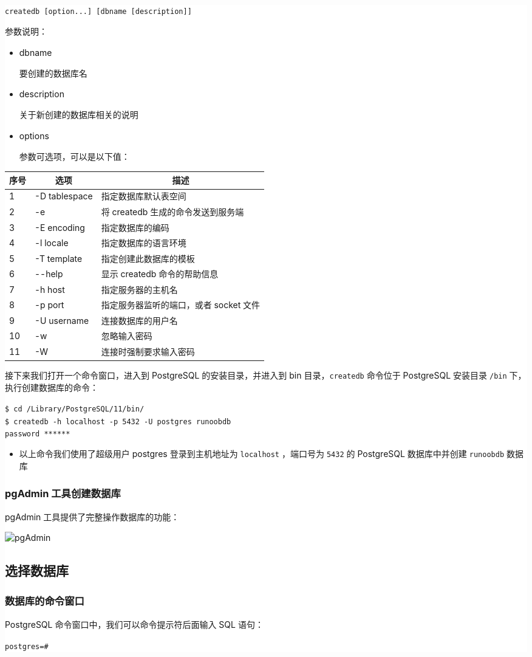 ```
createdb [option...] [dbname [description]]
```

参数说明：

- dbname

  要创建的数据库名

- description

  关于新创建的数据库相关的说明

- options

  参数可选项，可以是以下值：

序号|选项|描述
-|-|-
1|-D tablespace|指定数据库默认表空间
2|-e|将 createdb 生成的命令发送到服务端
3|-E encoding|指定数据库的编码
4|-l locale|指定数据库的语言环境
5|-T template|指定创建此数据库的模板
6|--help|显示 createdb 命令的帮助信息
7|-h host|指定服务器的主机名
8|-p port|指定服务器监听的端口，或者 socket 文件
9|-U username|连接数据库的用户名
10|-w|忽略输入密码
11|-W|连接时强制要求输入密码

接下来我们打开一个命令窗口，进入到 PostgreSQL 的安装目录，并进入到 bin 目录，`createdb` 命令位于 PostgreSQL 安装目录 `/bin` 下，执行创建数据库的命令：

```
$ cd /Library/PostgreSQL/11/bin/
$ createdb -h localhost -p 5432 -U postgres runoobdb
password ******
```

- 以上命令我们使用了超级用户 postgres 登录到主机地址为 `localhost` ，端口号为 `5432` 的 PostgreSQL 数据库中并创建 `runoobdb` 数据库

### pgAdmin 工具创建数据库

pgAdmin 工具提供了完整操作数据库的功能：

![pgAdmin](https://www.runoob.com/wp-content/uploads/2019/05/60962103-5153-4729-824F-1E0692B9C48F.jpg)

## 选择数据库

### 数据库的命令窗口

PostgreSQL 命令窗口中，我们可以命令提示符后面输入 SQL 语句：

```
postgres=#
```
